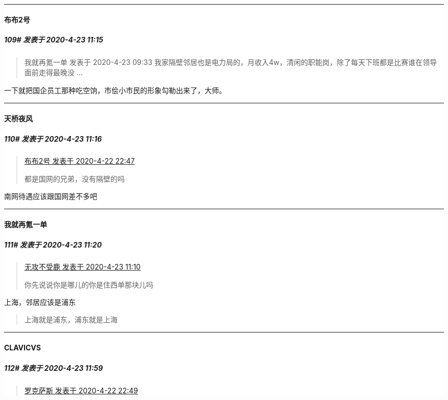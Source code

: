 
*****

####  布布2号  
##### 109#       发表于 2020-4-23 11:15



<blockquote>我就再氪一单 发表于 2020-4-23 09:33
我家隔壁邻居也是电力局的，月收入4w，清闲的职能岗，除了每天下班都是比赛谁在领导面前走得最晚没 ...</blockquote>
一下就把国企员工那种吃空饷，市侩小市民的形象勾勒出来了，大师。







*****

####  天桥夜风  
##### 110#       发表于 2020-4-23 11:16



<blockquote><a href="httphttps://bbs.saraba1st.com/2b/forum.php?mod=redirect&amp;goto=findpost&amp;pid=47169307&amp;ptid=1925527" target="_blank">布布2号 发表于 2020-4-22 22:47</a>

都是国网的兄弟，没有隔壁的吗</blockquote>
南网待遇应该跟国网差不多吧







*****

####  我就再氪一单  
##### 111#       发表于 2020-4-23 11:20



<blockquote><a href="httphttps://bbs.saraba1st.com/2b/forum.php?mod=redirect&amp;goto=findpost&amp;pid=47173184&amp;ptid=1925527" target="_blank">无攻不受鹿 发表于 2020-4-23 11:10</a>

你先说说你是哪儿的你是住西单那块儿吗</blockquote>
上海，邻居应该是浦东 <blockquote>上海就是浦东，浦东就是上海</blockquote>







*****

####  CLAVICVS  
##### 112#       发表于 2020-4-23 11:59



<blockquote><a href="httphttps://bbs.saraba1st.com/2b/forum.php?mod=redirect&amp;goto=findpost&amp;pid=47169323&amp;ptid=1925527" target="_blank">罗克萨斯 发表于 2020-4-22 22:49</a>
